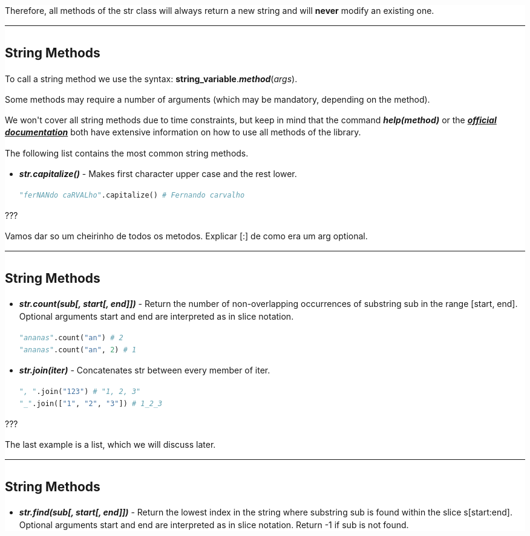 Therefore, all methods of the str class will always return a new string
and will **never** modify an existing one.

---

## String Methods

To call a string method we use the syntax: **string_variable**.***method***(*args*).

Some methods may require a number of arguments (which may be mandatory, depending on the method).

We won't cover all string methods due to time constraints, but keep in mind that the command
***help(__method__)*** or the [***official documentation***](https://docs.python.org/3/index.html)
both have extensive information on how to use all methods of the library.

The following list contains the most common string methods.

+ ***str.capitalize()*** - Makes first character upper case and the rest lower.

    ```python
    "ferNANdo caRVALho".capitalize() # Fernando carvalho
    ```

???

Vamos dar so um cheirinho de todos os metodos.
Explicar [:] de como era um arg optional.

---

## String Methods

+ ***str.count(sub[, start[, end]])*** - Return the number of non-overlapping
  occurrences of substring sub in the range [start, end].
  Optional arguments start and end are interpreted as in slice notation.

  ```python
  "ananas".count("an") # 2
  "ananas".count("an", 2) # 1
  ```

+ ***str.join(iter)*** - Concatenates str between every member of iter.

    ```python
    ", ".join("123") # "1, 2, 3"
    "_".join(["1", "2", "3"]) # 1_2_3
    ```

???

The last example is a list, which we will discuss later.

---

## String Methods

+ ***str.find(sub[, start[, end]])*** - Return the lowest index in the string where
    substring sub is found within the slice s[start:end]. Optional arguments start
    and end are interpreted as in slice notation. Return -1 if sub is not found.
